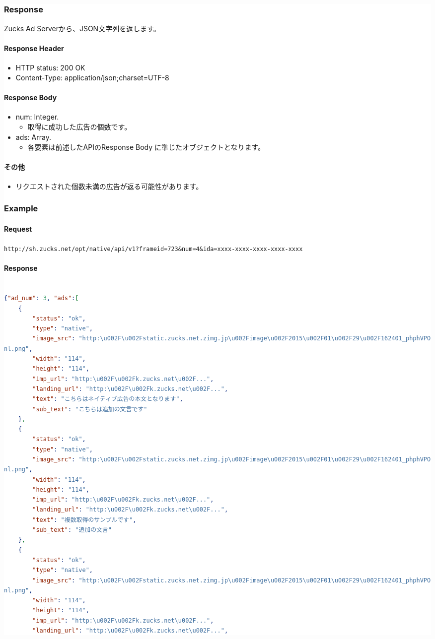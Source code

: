 ### Response

Zucks Ad Serverから、JSON文字列を返します。

#### Response Header

* HTTP status: 200 OK
* Content-Type: application/json;charset=UTF-8

#### Response Body

* num: Integer.
  * 取得に成功した広告の個数です。
* ads: Array.
  * 各要素は前述したAPIのResponse Body に準じたオブジェクトとなります。

#### その他

* リクエストされた個数未満の広告が返る可能性があります。

### Example

#### Request

```
http://sh.zucks.net/opt/native/api/v1?frameid=723&num=4&ida=xxxx-xxxx-xxxx-xxxx-xxxx
```

#### Response

```json

{"ad_num": 3, "ads":[
    {
        "status": "ok",
        "type": "native",
        "image_src": "http:\u002F\u002Fstatic.zucks.net.zimg.jp\u002Fimage\u002F2015\u002F01\u002F29\u002F162401_phphVPOnl.png",
        "width": "114",
        "height": "114",
        "imp_url": "http:\u002F\u002Fk.zucks.net\u002F...",
        "landing_url": "http:\u002F\u002Fk.zucks.net\u002F...",
        "text": "こちらはネイティブ広告の本文となります",
        "sub_text": "こちらは追加の文言です"
    },
    {
        "status": "ok",
        "type": "native",
        "image_src": "http:\u002F\u002Fstatic.zucks.net.zimg.jp\u002Fimage\u002F2015\u002F01\u002F29\u002F162401_phphVPOnl.png",
        "width": "114",
        "height": "114",
        "imp_url": "http:\u002F\u002Fk.zucks.net\u002F...",
        "landing_url": "http:\u002F\u002Fk.zucks.net\u002F...",
        "text": "複数取得のサンプルです",
        "sub_text": "追加の文言"
    },
    {
        "status": "ok",
        "type": "native",
        "image_src": "http:\u002F\u002Fstatic.zucks.net.zimg.jp\u002Fimage\u002F2015\u002F01\u002F29\u002F162401_phphVPOnl.png",
        "width": "114",
        "height": "114",
        "imp_url": "http:\u002F\u002Fk.zucks.net\u002F...",
        "landing_url": "http:\u002F\u002Fk.zucks.net\u002F...",
```